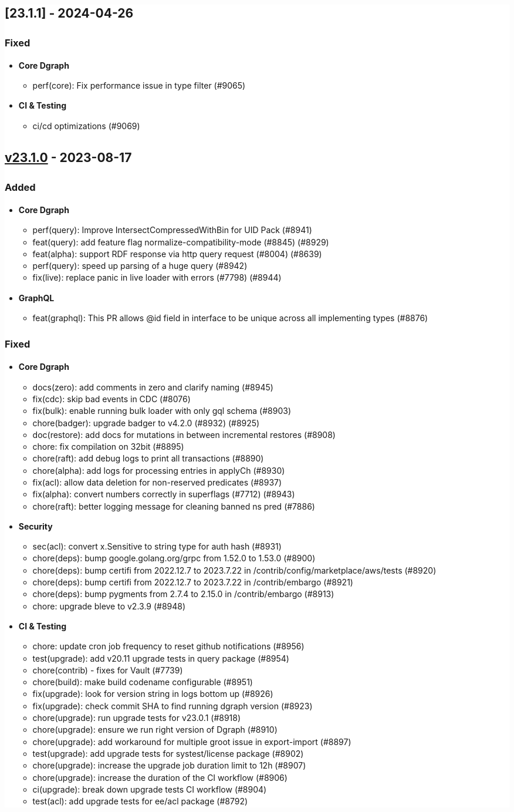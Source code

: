 ## [23.1.1] - 2024-04-26
[v23.1.1]: https://github.com/dgraph-io/dgraph/compare/v23.1.0...v23.1.1

### Fixed

- **Core Dgraph**
    - perf(core): Fix performance issue in type filter (#9065)


- **CI & Testing**
    - ci/cd optimizations (#9069)

## [v23.1.0] - 2023-08-17
[v23.1.0]: https://github.com/dgraph-io/dgraph/compare/v23.0.1...v23.1.0

### Added

- **Core Dgraph**
    - perf(query): Improve IntersectCompressedWithBin for UID Pack (#8941)
    - feat(query): add feature flag normalize-compatibility-mode (#8845) (#8929)
    - feat(alpha): support RDF response via http query request (#8004)  (#8639)
    - perf(query): speed up parsing of a huge query (#8942)
    - fix(live): replace panic in live loader with errors (#7798) (#8944)

- **GraphQL**
    - feat(graphql): This PR allows @id field in interface to be unique across all implementing types (#8876)

### Fixed

- **Core Dgraph**
    - docs(zero): add comments in zero and clarify naming (#8945)
    - fix(cdc): skip bad events in CDC (#8076)
    - fix(bulk): enable running bulk loader with only gql schema (#8903)
    - chore(badger): upgrade badger to v4.2.0 (#8932) (#8925)
    - doc(restore): add docs for mutations in between incremental restores (#8908)
    - chore: fix compilation on 32bit (#8895)
    - chore(raft): add debug logs to print all transactions (#8890)
    - chore(alpha): add logs for processing entries in applyCh (#8930)
    - fix(acl): allow data deletion for non-reserved predicates (#8937)
    - fix(alpha): convert numbers correctly in superflags (#7712) (#8943)
    - chore(raft): better logging message for cleaning banned ns pred (#7886)

- **Security**
    - sec(acl): convert x.Sensitive to string type for auth hash (#8931)
    - chore(deps): bump google.golang.org/grpc from 1.52.0 to 1.53.0 (#8900)
    - chore(deps): bump certifi from 2022.12.7 to 2023.7.22 in /contrib/config/marketplace/aws/tests (#8920)
    - chore(deps): bump certifi from 2022.12.7 to 2023.7.22 in /contrib/embargo (#8921)
    - chore(deps): bump pygments from 2.7.4 to 2.15.0 in /contrib/embargo (#8913)
    - chore: upgrade bleve to v2.3.9 (#8948)

- **CI & Testing**
    - chore: update cron job frequency to reset github notifications (#8956)
    - test(upgrade): add v20.11 upgrade tests in query package (#8954)
    - chore(contrib) - fixes for Vault  (#7739)
    - chore(build): make build codename configurable (#8951)
    - fix(upgrade): look for version string in logs bottom up (#8926)
    - fix(upgrade): check commit SHA to find running dgraph version (#8923)
    - chore(upgrade): run upgrade tests for v23.0.1 (#8918)
    - chore(upgrade): ensure we run right version of Dgraph (#8910)
    - chore(upgrade): add workaround for multiple groot issue in export-import (#8897)
    - test(upgrade): add upgrade tests for systest/license package (#8902)
    - chore(upgrade): increase the upgrade job duration limit to 12h (#8907)
    - chore(upgrade): increase the duration of the CI workflow (#8906)
    - ci(upgrade): break down upgrade tests CI workflow (#8904)
    - test(acl): add upgrade tests for ee/acl package (#8792)

[v24.0.5]: https://github.com/dgraph-io/dgraph/compare/v24.0.4...v24.0.5
[v24.0.4]: https://github.com/dgraph-io/dgraph/compare/v24.0.2...v24.0.4
[v24.0.1]: https://github.com/dgraph-io/dgraph/compare/v24.0.1...v24.0.2
[v24.0.1]: https://github.com/dgraph-io/dgraph/compare/v24.0.0...v24.0.1
[v24.0.0]: https://github.com/dgraph-io/dgraph/compare/v24.0.0...v23.1.0
[v23.0.1]: https://github.com/dgraph-io/dgraph/compare/v23.0.0...v23.0.1
[v23.0.0]: https://github.com/dgraph-io/dgraph/compare/v22.0.2...v23.0.0
[v23.0.0-rc1]: https://github.com/dgraph-io/dgraph/compare/v22.0.2...v23.0.0-rc1
[v23.0.0-beta1]: https://github.com/dgraph-io/dgraph/compare/v22.0.2...v23.0.0-beta1
[v22.0.2]: https://github.com/dgraph-io/dgraph/compare/v22.0.1...v22.0.2
[v22.0.1]: https://github.com/dgraph-io/dgraph/compare/v22.0.0...v22.0.1
[v22.0.0]: https://github.com/dgraph-io/dgraph/compare/v21.03.2...v22.0.0
[21.03.2]: https://github.com/dgraph-io/dgraph/compare/v21.03.1...v21.03.2
[#7923]: https://github.com/dgraph-io/dgraph/issues/7923
[#7908]: https://github.com/dgraph-io/dgraph/issues/7908
[#7921]: https://github.com/dgraph-io/dgraph/issues/7921
[#7952]: https://github.com/dgraph-io/dgraph/issues/7952
[#7967]: https://github.com/dgraph-io/dgraph/issues/7967
[#7964]: https://github.com/dgraph-io/dgraph/issues/7964
[#7981]: https://github.com/dgraph-io/dgraph/issues/7981
[#7934]: https://github.com/dgraph-io/dgraph/issues/7934
[#7999]: https://github.com/dgraph-io/dgraph/issues/7999
[#7998]: https://github.com/dgraph-io/dgraph/issues/7998
[#7949]: https://github.com/dgraph-io/dgraph/issues/7949
[#7913]: https://github.com/dgraph-io/dgraph/issues/7913
[#7993]: https://github.com/dgraph-io/dgraph/issues/7993
[#7936]: https://github.com/dgraph-io/dgraph/issues/7936
[21.03.1]: https://github.com/dgraph-io/dgraph/compare/v21.03.0...v21.03.1
[#7701]: https://github.com/dgraph-io/dgraph/issues/7701
[#7737]: https://github.com/dgraph-io/dgraph/issues/7737
[#7745]: https://github.com/dgraph-io/dgraph/issues/7745
[#7722]: https://github.com/dgraph-io/dgraph/issues/7722
[#7749]: https://github.com/dgraph-io/dgraph/issues/7749
[#7719]: https://github.com/dgraph-io/dgraph/issues/7719
[#7750]: https://github.com/dgraph-io/dgraph/issues/7750
[#7765]: https://github.com/dgraph-io/dgraph/issues/7765
[#7767]: https://github.com/dgraph-io/dgraph/issues/7767
[#7759]: https://github.com/dgraph-io/dgraph/issues/7759
[#7769]: https://github.com/dgraph-io/dgraph/issues/7769
[#7782]: https://github.com/dgraph-io/dgraph/issues/7782
[#7784]: https://github.com/dgraph-io/dgraph/issues/7784
[#7803]: https://github.com/dgraph-io/dgraph/issues/7803
[#7804]: https://github.com/dgraph-io/dgraph/issues/7804
[#7827]: https://github.com/dgraph-io/dgraph/issues/7827
[#7741]: https://github.com/dgraph-io/dgraph/issues/7741
[#7811]: https://github.com/dgraph-io/dgraph/issues/7811
[#7845]: https://github.com/dgraph-io/dgraph/issues/7845
[#7847]: https://github.com/dgraph-io/dgraph/issues/7847
[#7744]: https://github.com/dgraph-io/dgraph/issues/7744
[#7756]: https://github.com/dgraph-io/dgraph/issues/7756
[#7787]: https://github.com/dgraph-io/dgraph/issues/7787
[#7802]: https://github.com/dgraph-io/dgraph/issues/7802
[#7832]: https://github.com/dgraph-io/dgraph/issues/7832
[#7834]: https://github.com/dgraph-io/dgraph/issues/7834
[#7796]: https://github.com/dgraph-io/dgraph/issues/7796
[#7781]: https://github.com/dgraph-io/dgraph/issues/7781
[#7713]: https://github.com/dgraph-io/dgraph/issues/7713
[#7797]: https://github.com/dgraph-io/dgraph/issues/7797
[#7835]: https://github.com/dgraph-io/dgraph/issues/7835
[#7836]: https://github.com/dgraph-io/dgraph/issues/7836
[#7856]: https://github.com/dgraph-io/dgraph/issues/7856
[#7873]: https://github.com/dgraph-io/dgraph/issues/7873
[#7881]: https://github.com/dgraph-io/dgraph/issues/7881
[#7885]: https://github.com/dgraph-io/dgraph/issues/7885
[#7888]: https://github.com/dgraph-io/dgraph/issues/7888
[#7877]: https://github.com/dgraph-io/dgraph/issues/7877
[#7695]: https://github.com/dgraph-io/dgraph/issues/7695
[#7726]: https://github.com/dgraph-io/dgraph/issues/7726
[#7730]: https://github.com/dgraph-io/dgraph/issues/7730
[#7728]: https://github.com/dgraph-io/dgraph/issues/7728
[#7733]: https://github.com/dgraph-io/dgraph/issues/7733
[#7751]: https://github.com/dgraph-io/dgraph/issues/7751
[#7754]: https://github.com/dgraph-io/dgraph/issues/7754
[#7757]: https://github.com/dgraph-io/dgraph/issues/7757
[#7760]: https://github.com/dgraph-io/dgraph/issues/7760
[#7900]: https://github.com/dgraph-io/dgraph/issues/7900
[#7904]: https://github.com/dgraph-io/dgraph/issues/7904
[21.03.0]: https://github.com/dgraph-io/dgraph/compare/v20.11.0...v21.03.0
[#7677]: https://github.com/dgraph-io/dgraph/issues/7677
[#7272]: https://github.com/dgraph-io/dgraph/issues/7272
[#7436]: https://github.com/dgraph-io/dgraph/issues/7436
[#7337]: https://github.com/dgraph-io/dgraph/issues/7337
[#7560]: https://github.com/dgraph-io/dgraph/issues/7560
[#7652]: https://github.com/dgraph-io/dgraph/issues/7652
[#7675]: https://github.com/dgraph-io/dgraph/issues/7675
[#7341]: https://github.com/dgraph-io/dgraph/issues/7341
[#7659]: https://github.com/dgraph-io/dgraph/issues/7659
[#7631]: https://github.com/dgraph-io/dgraph/issues/7631
[#7507]: https://github.com/dgraph-io/dgraph/issues/7507
[#7387]: https://github.com/dgraph-io/dgraph/issues/7387
[#7148]: https://github.com/dgraph-io/dgraph/issues/7148
[#7143]: https://github.com/dgraph-io/dgraph/issues/7143
[#7451]: https://github.com/dgraph-io/dgraph/issues/7451
[#6649]: https://github.com/dgraph-io/dgraph/issues/6649
[#7670]: https://github.com/dgraph-io/dgraph/issues/7670
[#7494]: https://github.com/dgraph-io/dgraph/issues/7494
[#7616]: https://github.com/dgraph-io/dgraph/issues/7616
[#7528]: https://github.com/dgraph-io/dgraph/issues/7528
[#7581]: https://github.com/dgraph-io/dgraph/issues/7581
[#7584]: https://github.com/dgraph-io/dgraph/issues/7584
[#7503]: https://github.com/dgraph-io/dgraph/issues/7503
[#7472]: https://github.com/dgraph-io/dgraph/issues/7472
[#7469]: https://github.com/dgraph-io/dgraph/issues/7469
[#7441]: https://github.com/dgraph-io/dgraph/issues/7441
[#7235]: https://github.com/dgraph-io/dgraph/issues/7235
[#7433]: https://github.com/dgraph-io/dgraph/issues/7433
[#7385]: https://github.com/dgraph-io/dgraph/issues/7385
[#7448]: https://github.com/dgraph-io/dgraph/issues/7448
[#7410]: https://github.com/dgraph-io/dgraph/issues/7410
[#7039]: https://github.com/dgraph-io/dgraph/issues/7039
[#7340]: https://github.com/dgraph-io/dgraph/issues/7340
[#7314]: https://github.com/dgraph-io/dgraph/issues/7314
[#7406]: https://github.com/dgraph-io/dgraph/issues/7406
[#7363]: https://github.com/dgraph-io/dgraph/issues/7363
[#7381]: https://github.com/dgraph-io/dgraph/issues/7381
[#7371]: https://github.com/dgraph-io/dgraph/issues/7371
[#7275]: https://github.com/dgraph-io/dgraph/issues/7275
[#7476]: https://github.com/dgraph-io/dgraph/issues/7476
[#7490]: https://github.com/dgraph-io/dgraph/issues/7490
[#7603]: https://github.com/dgraph-io/dgraph/issues/7603
[#7360]: https://github.com/dgraph-io/dgraph/issues/7360
[#7643]: https://github.com/dgraph-io/dgraph/issues/7643
[#7683]: https://github.com/dgraph-io/dgraph/issues/7683
[#7599]: https://github.com/dgraph-io/dgraph/issues/7599
[#7109]: https://github.com/dgraph-io/dgraph/issues/7109
[#7478]: https://github.com/dgraph-io/dgraph/issues/7478
[#7492]: https://github.com/dgraph-io/dgraph/issues/7492
[#7165]: https://github.com/dgraph-io/dgraph/issues/7165
[#7339]: https://github.com/dgraph-io/dgraph/issues/7339
[#7359]: https://github.com/dgraph-io/dgraph/issues/7359
[#7338]: https://github.com/dgraph-io/dgraph/issues/7338
[#7415]: https://github.com/dgraph-io/dgraph/issues/7415
[#7404]: https://github.com/dgraph-io/dgraph/issues/7404
[#7316]: https://github.com/dgraph-io/dgraph/issues/7316
[#7601]: https://github.com/dgraph-io/dgraph/issues/7601
[#7435]: https://github.com/dgraph-io/dgraph/issues/7435
[#7446]: https://github.com/dgraph-io/dgraph/issues/7446
[#7293]: https://github.com/dgraph-io/dgraph/issues/7293
[#7400]: https://github.com/dgraph-io/dgraph/issues/7400
[#7397]: https://github.com/dgraph-io/dgraph/issues/7397
[#7399]: https://github.com/dgraph-io/dgraph/issues/7399
[#7377]: https://github.com/dgraph-io/dgraph/issues/7377
[#7414]: https://github.com/dgraph-io/dgraph/issues/7414
[#7418]: https://github.com/dgraph-io/dgraph/issues/7418
[#7295]: https://github.com/dgraph-io/dgraph/issues/7295
[#7395]: https://github.com/dgraph-io/dgraph/issues/7395
[#7392]: https://github.com/dgraph-io/dgraph/issues/7392
[#7354]: https://github.com/dgraph-io/dgraph/issues/7354
[#7656]: https://github.com/dgraph-io/dgraph/issues/7656
[#7612]: https://github.com/dgraph-io/dgraph/issues/7612
[#7630]: https://github.com/dgraph-io/dgraph/issues/7630
[#7617]: https://github.com/dgraph-io/dgraph/issues/7617
[#7610]: https://github.com/dgraph-io/dgraph/issues/7610
[#7602]: https://github.com/dgraph-io/dgraph/issues/7602
[#7595]: https://github.com/dgraph-io/dgraph/issues/7595
[#7570]: https://github.com/dgraph-io/dgraph/issues/7570
[#7583]: https://github.com/dgraph-io/dgraph/issues/7583
[#7565]: https://github.com/dgraph-io/dgraph/issues/7565
[#7588]: https://github.com/dgraph-io/dgraph/issues/7588
[#7569]: https://github.com/dgraph-io/dgraph/issues/7569
[#7559]: https://github.com/dgraph-io/dgraph/issues/7559
[#7558]: https://github.com/dgraph-io/dgraph/issues/7558
[#7563]: https://github.com/dgraph-io/dgraph/issues/7563
[#7542]: https://github.com/dgraph-io/dgraph/issues/7542
[#7556]: https://github.com/dgraph-io/dgraph/issues/7556
[#7546]: https://github.com/dgraph-io/dgraph/issues/7546
[#7523]: https://github.com/dgraph-io/dgraph/issues/7523
[#7517]: https://github.com/dgraph-io/dgraph/issues/7517
[#7477]: https://github.com/dgraph-io/dgraph/issues/7477
[#7467]: https://github.com/dgraph-io/dgraph/issues/7467
[#7409]: https://github.com/dgraph-io/dgraph/issues/7409
[#7380]: https://github.com/dgraph-io/dgraph/issues/7380
[#7401]: https://github.com/dgraph-io/dgraph/issues/7401
[#7368]: https://github.com/dgraph-io/dgraph/issues/7368
[#7349]: https://github.com/dgraph-io/dgraph/issues/7349
[#7325]: https://github.com/dgraph-io/dgraph/issues/7325
[#7270]: https://github.com/dgraph-io/dgraph/issues/7270
[#7285]: https://github.com/dgraph-io/dgraph/issues/7285
[#7245]: https://github.com/dgraph-io/dgraph/issues/7245
[#7133]: https://github.com/dgraph-io/dgraph/issues/7133
[#7019]: https://github.com/dgraph-io/dgraph/issues/7019
[#7405]: https://github.com/dgraph-io/dgraph/issues/7405
[#7679]: https://github.com/dgraph-io/dgraph/issues/7679
[#7668]: https://github.com/dgraph-io/dgraph/issues/7668
[#7632]: https://github.com/dgraph-io/dgraph/issues/7632
[#7568]: https://github.com/dgraph-io/dgraph/issues/7568
[#7614]: https://github.com/dgraph-io/dgraph/issues/7614
[#7608]: https://github.com/dgraph-io/dgraph/issues/7608
[#7637]: https://github.com/dgraph-io/dgraph/issues/7637
[#7636]: https://github.com/dgraph-io/dgraph/issues/7636
[#7495]: https://github.com/dgraph-io/dgraph/issues/7495
[#7543]: https://github.com/dgraph-io/dgraph/issues/7543
[#7524]: https://github.com/dgraph-io/dgraph/issues/7524
[#7526]: https://github.com/dgraph-io/dgraph/issues/7526
[#7498]: https://github.com/dgraph-io/dgraph/issues/7498
[#7515]: https://github.com/dgraph-io/dgraph/issues/7515
[#7511]: https://github.com/dgraph-io/dgraph/issues/7511
[#7480]: https://github.com/dgraph-io/dgraph/issues/7480
[#7488]: https://github.com/dgraph-io/dgraph/issues/7488
[#7502]: https://github.com/dgraph-io/dgraph/issues/7502
[#7468]: https://github.com/dgraph-io/dgraph/issues/7468
[#7461]: https://github.com/dgraph-io/dgraph/issues/7461
[#7440]: https://github.com/dgraph-io/dgraph/issues/7440
[#7455]: https://github.com/dgraph-io/dgraph/issues/7455
[#7445]: https://github.com/dgraph-io/dgraph/issues/7445
[#7432]: https://github.com/dgraph-io/dgraph/issues/7432
[#7412]: https://github.com/dgraph-io/dgraph/issues/7412
[#7382]: https://github.com/dgraph-io/dgraph/issues/7382
[#7365]: https://github.com/dgraph-io/dgraph/issues/7365
[#7288]: https://github.com/dgraph-io/dgraph/issues/7288
[#7241]: https://github.com/dgraph-io/dgraph/issues/7241
[#7269]: https://github.com/dgraph-io/dgraph/issues/7269
[#7258]: https://github.com/dgraph-io/dgraph/issues/7258
[#6828]: https://github.com/dgraph-io/dgraph/issues/6828
[#7188]: https://github.com/dgraph-io/dgraph/issues/7188
[#7176]: https://github.com/dgraph-io/dgraph/issues/7176
[#7218]: https://github.com/dgraph-io/dgraph/issues/7218
[#7171]: https://github.com/dgraph-io/dgraph/issues/7171
[#7161]: https://github.com/dgraph-io/dgraph/issues/7161
[#7154]: https://github.com/dgraph-io/dgraph/issues/7154
[#7686]: https://github.com/dgraph-io/dgraph/issues/7686
[#7456]: https://github.com/dgraph-io/dgraph/issues/7456
[#7434]: https://github.com/dgraph-io/dgraph/issues/7434
[#7452]: https://github.com/dgraph-io/dgraph/issues/7452
[#7420]: https://github.com/dgraph-io/dgraph/issues/7420
[#7202]: https://github.com/dgraph-io/dgraph/issues/7202
[#7118]: https://github.com/dgraph-io/dgraph/issues/7118
[20.07.1]: https://github.com/dgraph-io/dgraph/compare/v20.07.0...v20.07.1
[#6407]: https://github.com/dgraph-io/dgraph/issues/6407
[#6336]: https://github.com/dgraph-io/dgraph/issues/6336
[#6446]: https://github.com/dgraph-io/dgraph/issues/6446
[#6402]: https://github.com/dgraph-io/dgraph/issues/6402
[#6399]: https://github.com/dgraph-io/dgraph/issues/6399
[#6346]: https://github.com/dgraph-io/dgraph/issues/6346
[#6332]: https://github.com/dgraph-io/dgraph/issues/6332
[#6243]: https://github.com/dgraph-io/dgraph/issues/6243
[#6302]: https://github.com/dgraph-io/dgraph/issues/6302
[#6339]: https://github.com/dgraph-io/dgraph/issues/6339
[#6355]: https://github.com/dgraph-io/dgraph/issues/6355
[#6342]: https://github.com/dgraph-io/dgraph/issues/6342
[#6286]: https://github.com/dgraph-io/dgraph/issues/6286
[#6201]: https://github.com/dgraph-io/dgraph/issues/6201
[#6203]: https://github.com/dgraph-io/dgraph/issues/6203
[#6196]: https://github.com/dgraph-io/dgraph/issues/6196
[#6124]: https://github.com/dgraph-io/dgraph/issues/6124
[#6137]: https://github.com/dgraph-io/dgraph/issues/6137
[#6070]: https://github.com/dgraph-io/dgraph/issues/6070
[#6192]: https://github.com/dgraph-io/dgraph/issues/6192
[#6199]: https://github.com/dgraph-io/dgraph/issues/6199
[#6158]: https://github.com/dgraph-io/dgraph/issues/6158
[#6160]: https://github.com/dgraph-io/dgraph/issues/6160
[#6161]: https://github.com/dgraph-io/dgraph/issues/6161
[#6167]: https://github.com/dgraph-io/dgraph/issues/6167
[#6173]: https://github.com/dgraph-io/dgraph/issues/6173
[#6175]: https://github.com/dgraph-io/dgraph/issues/6175
[#6180]: https://github.com/dgraph-io/dgraph/issues/6180
[#6183]: https://github.com/dgraph-io/dgraph/issues/6183
[#6179]: https://github.com/dgraph-io/dgraph/issues/6179
[#6009]: https://github.com/dgraph-io/dgraph/issues/6009
[#6095]: https://github.com/dgraph-io/dgraph/issues/6095
[#6098]: https://github.com/dgraph-io/dgraph/issues/6098
[#6151]: https://github.com/dgraph-io/dgraph/issues/6151
[#6165]: https://github.com/dgraph-io/dgraph/issues/6165
[#6259]: https://github.com/dgraph-io/dgraph/issues/6259
[#6299]: https://github.com/dgraph-io/dgraph/issues/6299
[#6279]: https://github.com/dgraph-io/dgraph/issues/6279
[#6290]: https://github.com/dgraph-io/dgraph/issues/6290
[#6274]: https://github.com/dgraph-io/dgraph/issues/6274
[#6320]: https://github.com/dgraph-io/dgraph/issues/6320
[#6331]: https://github.com/dgraph-io/dgraph/issues/6331
[#6354]: https://github.com/dgraph-io/dgraph/issues/6354
[#6374]: https://github.com/dgraph-io/dgraph/issues/6374
[#6213]: https://github.com/dgraph-io/dgraph/issues/6213
[20.03.5]: https://github.com/dgraph-io/dgraph/compare/v20.03.4...v20.03.5
[#6409]: https://github.com/dgraph-io/dgraph/issues/6409
[#6445]: https://github.com/dgraph-io/dgraph/issues/6445
[#6398]: https://github.com/dgraph-io/dgraph/issues/6398
[#6403]: https://github.com/dgraph-io/dgraph/issues/6403
[#6260]: https://github.com/dgraph-io/dgraph/issues/6260
[#6300]: https://github.com/dgraph-io/dgraph/issues/6300
[#6280]: https://github.com/dgraph-io/dgraph/issues/6280
[#6214]: https://github.com/dgraph-io/dgraph/issues/6214
[#6006]: https://github.com/dgraph-io/dgraph/issues/6006
[#6321]: https://github.com/dgraph-io/dgraph/issues/6321
[#6244]: https://github.com/dgraph-io/dgraph/issues/6244
[#6333]: https://github.com/dgraph-io/dgraph/issues/6333
[#6340]: https://github.com/dgraph-io/dgraph/issues/6340
[#6343]: https://github.com/dgraph-io/dgraph/issues/6343
[#6197]: https://github.com/dgraph-io/dgraph/issues/6197
[#6375]: https://github.com/dgraph-io/dgraph/issues/6375
[#6287]: https://github.com/dgraph-io/dgraph/issues/6287
[#6356]: https://github.com/dgraph-io/dgraph/issues/6356
[#5988]: https://github.com/dgraph-io/dgraph/issues/5988
[#6097]: https://github.com/dgraph-io/dgraph/issues/6097
[#6094]: https://github.com/dgraph-io/dgraph/issues/6094
[#6150]: https://github.com/dgraph-io/dgraph/issues/6150
[#6125]: https://github.com/dgraph-io/dgraph/issues/6125
[#6138]: https://github.com/dgraph-io/dgraph/issues/6138
[#6071]: https://github.com/dgraph-io/dgraph/issues/6071
[#6156]: https://github.com/dgraph-io/dgraph/issues/6156
[#6147]: https://github.com/dgraph-io/dgraph/issues/6147
[1.2.7]: https://github.com/dgraph-io/dgraph/compare/v1.2.6...v1.2.7
[#6408]: https://github.com/dgraph-io/dgraph/issues/6408
[#6406]: https://github.com/dgraph-io/dgraph/issues/6406
[#6396]: https://github.com/dgraph-io/dgraph/issues/6396
[#6261]: https://github.com/dgraph-io/dgraph/issues/6261
[#6319]: https://github.com/dgraph-io/dgraph/issues/6319
[#6212]: https://github.com/dgraph-io/dgraph/issues/6212